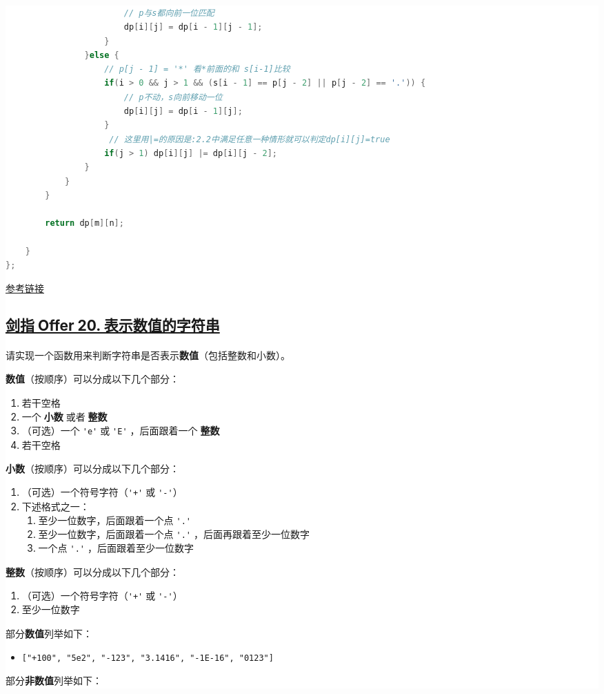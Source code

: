 ```cpp
                        // p与s都向前一位匹配
                        dp[i][j] = dp[i - 1][j - 1];
                    }
                }else {
                    // p[j - 1] = '*' 看*前面的和 s[i-1]比较
                    if(i > 0 && j > 1 && (s[i - 1] == p[j - 2] || p[j - 2] == '.')) {
                        // p不动，s向前移动一位
                        dp[i][j] = dp[i - 1][j];
                    }
                     // 这里用|=的原因是:2.2中满足任意一种情形就可以判定dp[i][j]=true
                    if(j > 1) dp[i][j] |= dp[i][j - 2];
                }
            }
        }

        return dp[m][n];

    }
};
```

[参考链接](https://leetcode.cn/problems/zheng-ze-biao-da-shi-pi-pei-lcof/solutions/521347/zheng-ze-biao-da-shi-pi-pei-by-leetcode-s3jgn/)

## [剑指 Offer 20. 表示数值的字符串](https://leetcode.cn/problems/biao-shi-shu-zhi-de-zi-fu-chuan-lcof/description/?favorite=xb9nqhhg)

请实现一个函数用来判断字符串是否表示**数值**（包括整数和小数）。

**数值**（按顺序）可以分成以下几个部分：

1. 若干空格
2. 一个 **小数** 或者 **整数**
3. （可选）一个 `'e'` 或 `'E'` ，后面跟着一个 **整数**
4. 若干空格

**小数**（按顺序）可以分成以下几个部分：

1. （可选）一个符号字符（`'+'` 或 `'-'`）
2. 下述格式之一：
   1. 至少一位数字，后面跟着一个点 `'.'`
   2. 至少一位数字，后面跟着一个点 `'.'` ，后面再跟着至少一位数字
   3. 一个点 `'.'` ，后面跟着至少一位数字

**整数**（按顺序）可以分成以下几个部分：

1. （可选）一个符号字符（`'+'` 或 `'-'`）
2. 至少一位数字

部分**数值**列举如下：

- `["+100", "5e2", "-123", "3.1416", "-1E-16", "0123"]`

部分**非数值**列举如下：
